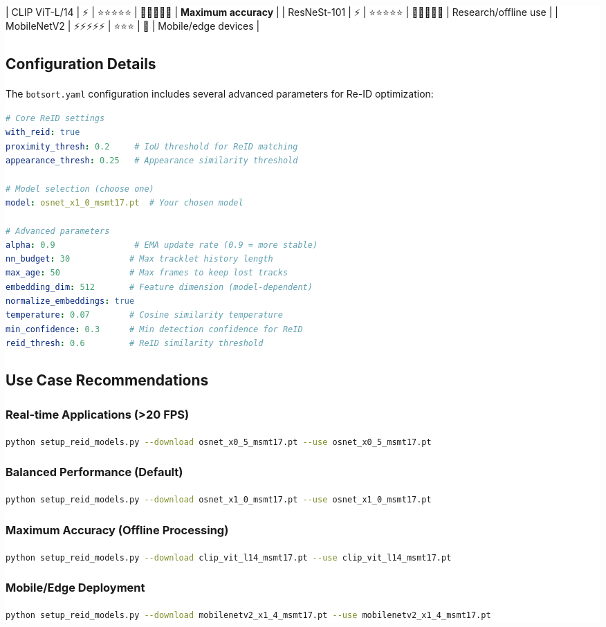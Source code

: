| CLIP ViT-L/14 | ⚡ | ⭐⭐⭐⭐⭐ | 🔋🔋🔋🔋🔋 | **Maximum accuracy** |
| ResNeSt-101 | ⚡ | ⭐⭐⭐⭐⭐ | 🔋🔋🔋🔋🔋 | Research/offline use |
| MobileNetV2 | ⚡⚡⚡⚡⚡ | ⭐⭐⭐ | 🔋 | Mobile/edge devices |

## Configuration Details

The `botsort.yaml` configuration includes several advanced parameters for Re-ID optimization:

```yaml
# Core ReID settings
with_reid: true
proximity_thresh: 0.2     # IoU threshold for ReID matching
appearance_thresh: 0.25   # Appearance similarity threshold

# Model selection (choose one)
model: osnet_x1_0_msmt17.pt  # Your chosen model

# Advanced parameters
alpha: 0.9                # EMA update rate (0.9 = more stable)
nn_budget: 30            # Max tracklet history length
max_age: 50              # Max frames to keep lost tracks
embedding_dim: 512       # Feature dimension (model-dependent)
normalize_embeddings: true
temperature: 0.07        # Cosine similarity temperature
min_confidence: 0.3      # Min detection confidence for ReID
reid_thresh: 0.6         # ReID similarity threshold
```

## Use Case Recommendations

### Real-time Applications (>20 FPS)
```bash
python setup_reid_models.py --download osnet_x0_5_msmt17.pt --use osnet_x0_5_msmt17.pt
```

### Balanced Performance (Default)
```bash
python setup_reid_models.py --download osnet_x1_0_msmt17.pt --use osnet_x1_0_msmt17.pt
```

### Maximum Accuracy (Offline Processing)
```bash
python setup_reid_models.py --download clip_vit_l14_msmt17.pt --use clip_vit_l14_msmt17.pt
```

### Mobile/Edge Deployment
```bash
python setup_reid_models.py --download mobilenetv2_x1_4_msmt17.pt --use mobilenetv2_x1_4_msmt17.pt
```
